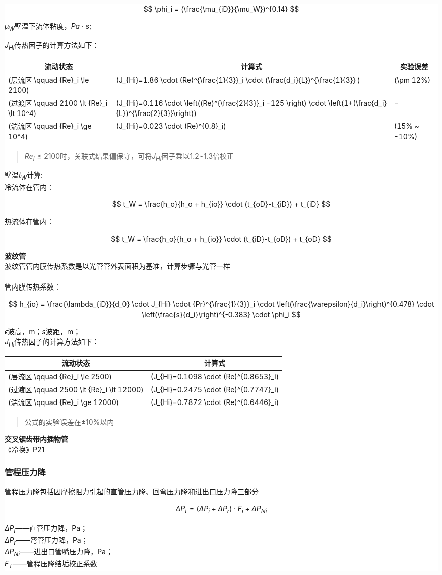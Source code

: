 $$ \phi_i = (\frac{\mu_{iD}}{\mu_W})^{0.14} $$  

$\mu_W$壁温下流体粘度，$Pa \cdot s$;  


$J_{Hi}$传热因子的计算方法如下：  

| 流动状态                                       | 计算式                                                                                                              | 实验误差           |
| ---------------------------------------------- | ------------------------------------------------------------------------------------------------------------------- | ------------------ |
| \(层流区 \qquad {Re}_i \le 2100\)            | \(J_{Hi}=1.86 \cdot (Re)^{\frac{1}{3}}_i \cdot (\frac{d_i}{L})^{\frac{1}{3}} \)                                    | \(\pm 12\%\)     |
| \(过渡区 \qquad 2100 \lt {Re}_i \lt 10^4\) | \(J_{Hi}=0.116 \cdot \left((Re)^{\frac{2}{3}}_i -125 \right) \cdot \left(1+(\frac{d_i}{L})^{\frac{2}{3}}\right)\) | $-$            |
| \(湍流区 \qquad {Re}_i \ge 10^4\)          | \(J_{Hi}=0.023 \cdot (Re)^{0.8}_i\)                                                                               | \(15\% ~ -10\%\) |

>${Re}_i \le 2100$时，关联式结果偏保守，可将$J_{Hi}$因子乘以1.2~1.3倍校正  

壁温$t_W$计算:  
冷流体在管内：  

$$ t_W = \frac{h_o}{h_o + h_{io}} \cdot (t_{oD}-t_{iD}) + t_{iD} $$  

热流体在管内：  

$$ t_W = \frac{h_o}{h_o + h_{io}} \cdot (t_{iD}-t_{oD}) + t_{oD} $$   

**波纹管**  
波纹管管内膜传热系数是以光管管外表面积为基准，计算步骤与光管一样  
<span id="hio"></span>   
管内膜传热系数：  

$$ h_{io} = \frac{\lambda_{iD}}{d_0} \cdot J_{Hi} \cdot {Pr}^{\frac{1}{3}}_i \cdot \left(\frac{\varepsilon}{d_i}\right)^{0.478} \cdot \left(\frac{s}{d_i}\right)^{-0.383} \cdot \phi_i $$  

$\epsilon$波高，m；$s$波距，m；  
$J_{Hi}$传热因子的计算方法如下：  

| 流动状态                                      | 计算式                                    |
| --------------------------------------------- | ----------------------------------------- |
| \(层流区 \qquad {Re}_i \le 2500\)           | \(J_{Hi}=0.1098 \cdot (Re)^{0.8653}_i\) |
| \(过渡区 \qquad 2500 \lt {Re}_i \lt 12000\) | \(J_{Hi}=0.2475 \cdot (Re)^{0.7747}_i\) |
| \(湍流区 \qquad {Re}_i \ge 12000\)          | \(J_{Hi}=0.7872 \cdot (Re)^{0.6446}_i\) |


>公式的实验误差在&plusmn;10%以内  

**交叉锯齿带内插物管**  
《冷换》P21  

### 管程压力降
管程压力降包括因摩擦阻力引起的直管压力降、回弯压力降和进出口压力降三部分    

$$ \Delta P_t = (\Delta P_i + \Delta P_r)\cdot F_i + \Delta P_{Ni} $$  

$\Delta P_i$——直管压力降，Pa；  
$\Delta P_r$——弯管压力降，Pa；  
$\Delta P_{Ni}$——进出口管嘴压力降，Pa；  
$F_T$——管程压降结垢校正系数  
